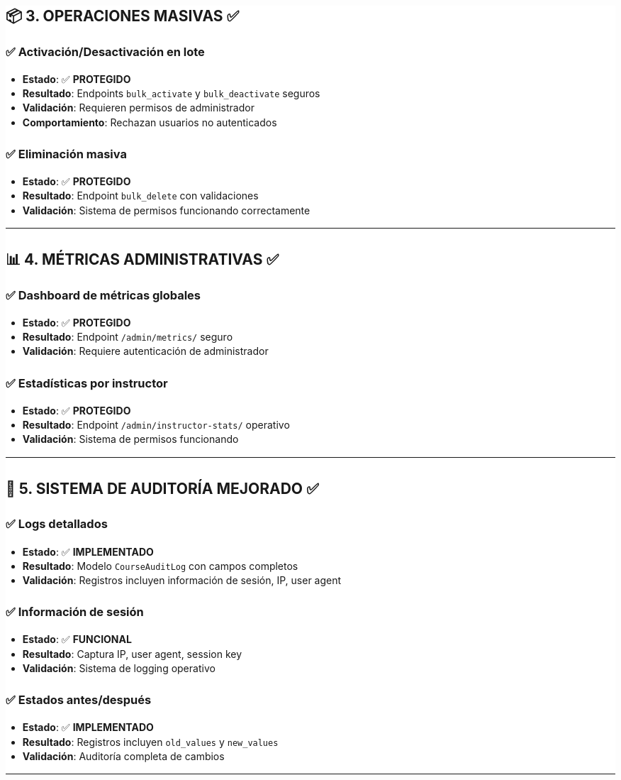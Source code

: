 
## 📦 **3. OPERACIONES MASIVAS** ✅

### ✅ **Activación/Desactivación en lote**
- **Estado**: ✅ **PROTEGIDO**
- **Resultado**: Endpoints `bulk_activate` y `bulk_deactivate` seguros
- **Validación**: Requieren permisos de administrador
- **Comportamiento**: Rechazan usuarios no autenticados

### ✅ **Eliminación masiva**
- **Estado**: ✅ **PROTEGIDO**
- **Resultado**: Endpoint `bulk_delete` con validaciones
- **Validación**: Sistema de permisos funcionando correctamente

---

## 📊 **4. MÉTRICAS ADMINISTRATIVAS** ✅

### ✅ **Dashboard de métricas globales**
- **Estado**: ✅ **PROTEGIDO**
- **Resultado**: Endpoint `/admin/metrics/` seguro
- **Validación**: Requiere autenticación de administrador

### ✅ **Estadísticas por instructor**
- **Estado**: ✅ **PROTEGIDO**
- **Resultado**: Endpoint `/admin/instructor-stats/` operativo
- **Validación**: Sistema de permisos funcionando

---

## 📝 **5. SISTEMA DE AUDITORÍA MEJORADO** ✅

### ✅ **Logs detallados**
- **Estado**: ✅ **IMPLEMENTADO**
- **Resultado**: Modelo `CourseAuditLog` con campos completos
- **Validación**: Registros incluyen información de sesión, IP, user agent

### ✅ **Información de sesión**
- **Estado**: ✅ **FUNCIONAL**
- **Resultado**: Captura IP, user agent, session key
- **Validación**: Sistema de logging operativo

### ✅ **Estados antes/después**
- **Estado**: ✅ **IMPLEMENTADO**
- **Resultado**: Registros incluyen `old_values` y `new_values`
- **Validación**: Auditoría completa de cambios

---
